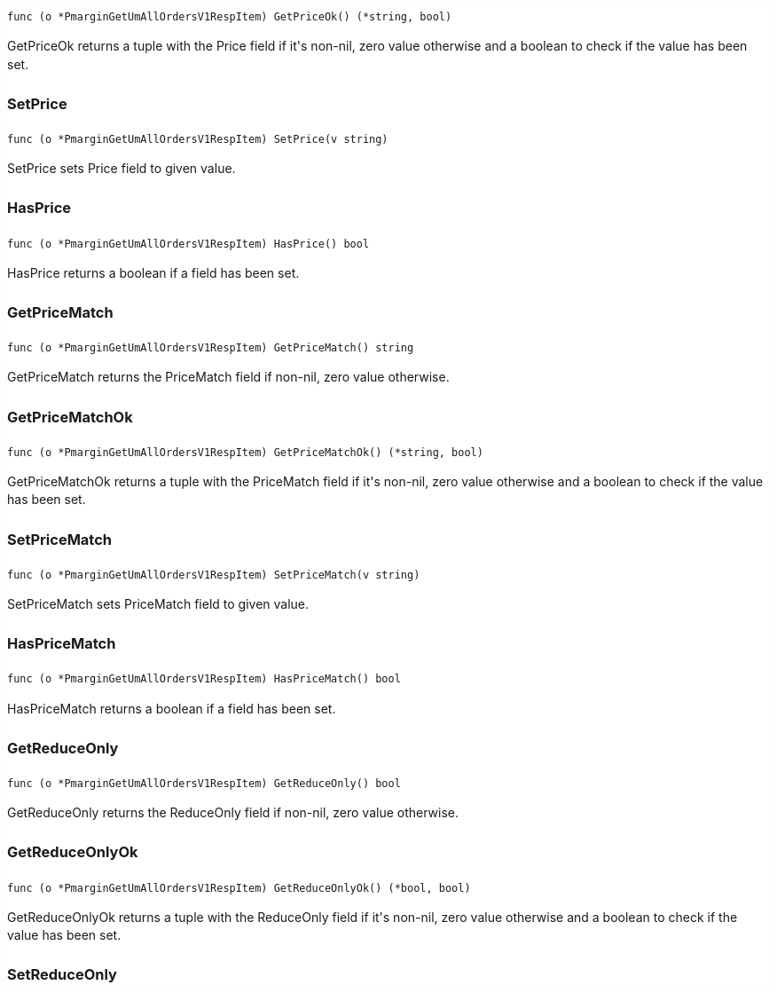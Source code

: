 `func (o *PmarginGetUmAllOrdersV1RespItem) GetPriceOk() (*string, bool)`

GetPriceOk returns a tuple with the Price field if it's non-nil, zero value otherwise
and a boolean to check if the value has been set.

### SetPrice

`func (o *PmarginGetUmAllOrdersV1RespItem) SetPrice(v string)`

SetPrice sets Price field to given value.

### HasPrice

`func (o *PmarginGetUmAllOrdersV1RespItem) HasPrice() bool`

HasPrice returns a boolean if a field has been set.

### GetPriceMatch

`func (o *PmarginGetUmAllOrdersV1RespItem) GetPriceMatch() string`

GetPriceMatch returns the PriceMatch field if non-nil, zero value otherwise.

### GetPriceMatchOk

`func (o *PmarginGetUmAllOrdersV1RespItem) GetPriceMatchOk() (*string, bool)`

GetPriceMatchOk returns a tuple with the PriceMatch field if it's non-nil, zero value otherwise
and a boolean to check if the value has been set.

### SetPriceMatch

`func (o *PmarginGetUmAllOrdersV1RespItem) SetPriceMatch(v string)`

SetPriceMatch sets PriceMatch field to given value.

### HasPriceMatch

`func (o *PmarginGetUmAllOrdersV1RespItem) HasPriceMatch() bool`

HasPriceMatch returns a boolean if a field has been set.

### GetReduceOnly

`func (o *PmarginGetUmAllOrdersV1RespItem) GetReduceOnly() bool`

GetReduceOnly returns the ReduceOnly field if non-nil, zero value otherwise.

### GetReduceOnlyOk

`func (o *PmarginGetUmAllOrdersV1RespItem) GetReduceOnlyOk() (*bool, bool)`

GetReduceOnlyOk returns a tuple with the ReduceOnly field if it's non-nil, zero value otherwise
and a boolean to check if the value has been set.

### SetReduceOnly
